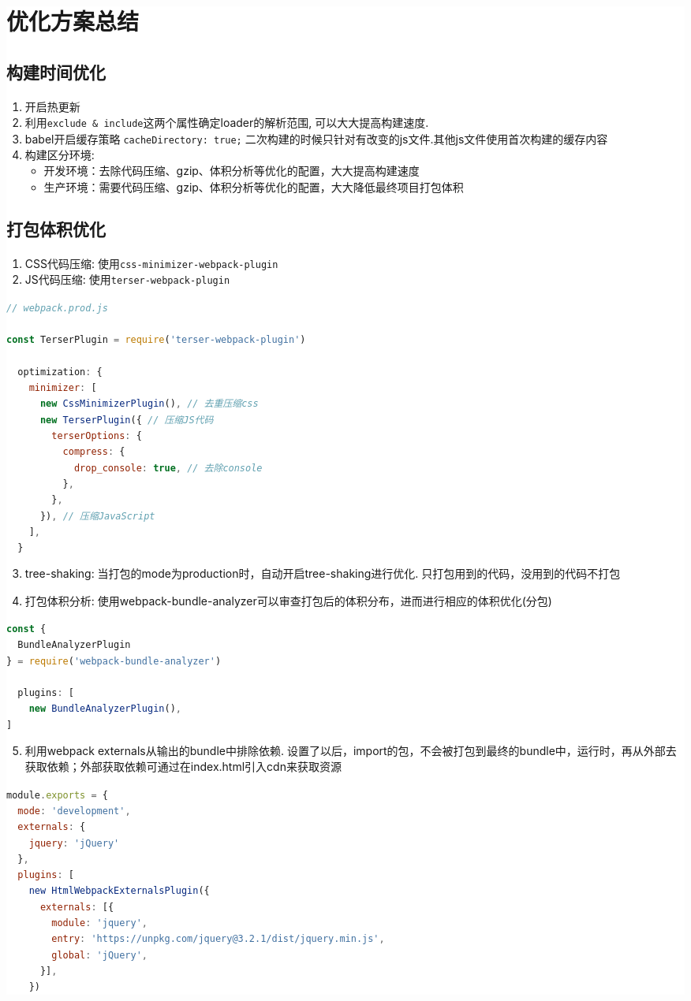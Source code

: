 # 优化方案总结

## 构建时间优化

1. 开启热更新
2. 利用`exclude & include`这两个属性确定loader的解析范围, 可以大大提高构建速度.
3. babel开启缓存策略 `cacheDirectory: true;` 二次构建的时候只针对有改变的js文件.其他js文件使用首次构建的缓存内容
4. 构建区分环境:
    + 开发环境：去除代码压缩、gzip、体积分析等优化的配置，大大提高构建速度
    + 生产环境：需要代码压缩、gzip、体积分析等优化的配置，大大降低最终项目打包体积


## 打包体积优化

1. CSS代码压缩: 使用`css-minimizer-webpack-plugin`
2. JS代码压缩: 使用`terser-webpack-plugin`

```js
// webpack.prod.js

const TerserPlugin = require('terser-webpack-plugin')

  optimization: {
    minimizer: [
      new CssMinimizerPlugin(), // 去重压缩css
      new TerserPlugin({ // 压缩JS代码
        terserOptions: {
          compress: {
            drop_console: true, // 去除console
          },
        },
      }), // 压缩JavaScript
    ],
  }
```

3. tree-shaking: 当打包的mode为production时，自动开启tree-shaking进行优化. 只打包用到的代码，没用到的代码不打包

4. 打包体积分析: 使用webpack-bundle-analyzer可以审查打包后的体积分布，进而进行相应的体积优化(分包)
```js
const {
  BundleAnalyzerPlugin
} = require('webpack-bundle-analyzer')

  plugins: [
    new BundleAnalyzerPlugin(),
]
```

5. 利用webpack externals从输出的bundle中排除依赖. 设置了以后，import的包，不会被打包到最终的bundle中，运行时，再从外部去获取依赖；外部获取依赖可通过在index.html引入cdn来获取资源
```js
module.exports = {
  mode: 'development',
  externals: {
    jquery: 'jQuery'
  },
  plugins: [
    new HtmlWebpackExternalsPlugin({
      externals: [{
        module: 'jquery',
        entry: 'https://unpkg.com/jquery@3.2.1/dist/jquery.min.js',
        global: 'jQuery',
      }],
    })
```
